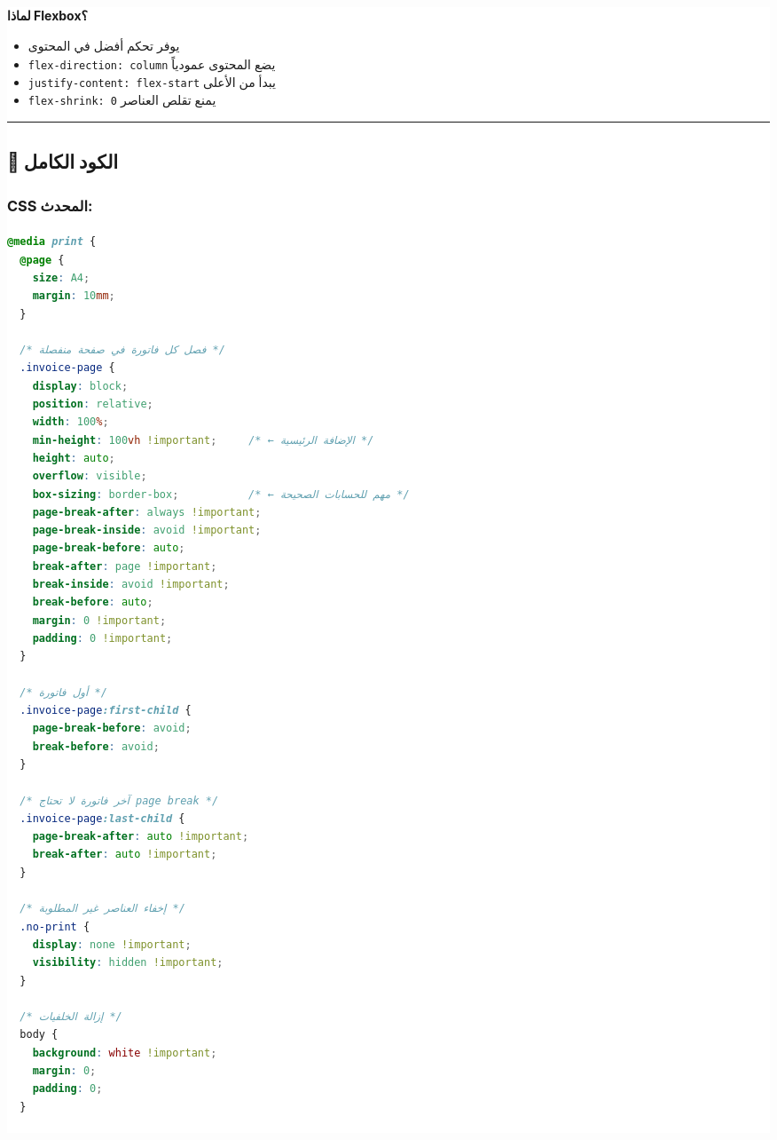 
**لماذا Flexbox؟**
- يوفر تحكم أفضل في المحتوى
- `flex-direction: column` يضع المحتوى عمودياً
- `justify-content: flex-start` يبدأ من الأعلى
- `flex-shrink: 0` يمنع تقلص العناصر

---

## 🎯 الكود الكامل

### CSS المحدث:

```css
@media print {
  @page {
    size: A4;
    margin: 10mm;
  }
  
  /* فصل كل فاتورة في صفحة منفصلة */
  .invoice-page {
    display: block;
    position: relative;
    width: 100%;
    min-height: 100vh !important;     /* ← الإضافة الرئيسية */
    height: auto;
    overflow: visible;
    box-sizing: border-box;           /* ← مهم للحسابات الصحيحة */
    page-break-after: always !important;
    page-break-inside: avoid !important;
    page-break-before: auto;
    break-after: page !important;
    break-inside: avoid !important;
    break-before: auto;
    margin: 0 !important;
    padding: 0 !important;
  }
  
  /* أول فاتورة */
  .invoice-page:first-child {
    page-break-before: avoid;
    break-before: avoid;
  }
  
  /* آخر فاتورة لا تحتاج page break */
  .invoice-page:last-child {
    page-break-after: auto !important;
    break-after: auto !important;
  }
  
  /* إخفاء العناصر غير المطلوبة */
  .no-print {
    display: none !important;
    visibility: hidden !important;
  }
  
  /* إزالة الخلفيات */
  body {
    background: white !important;
    margin: 0;
    padding: 0;
  }
  
```